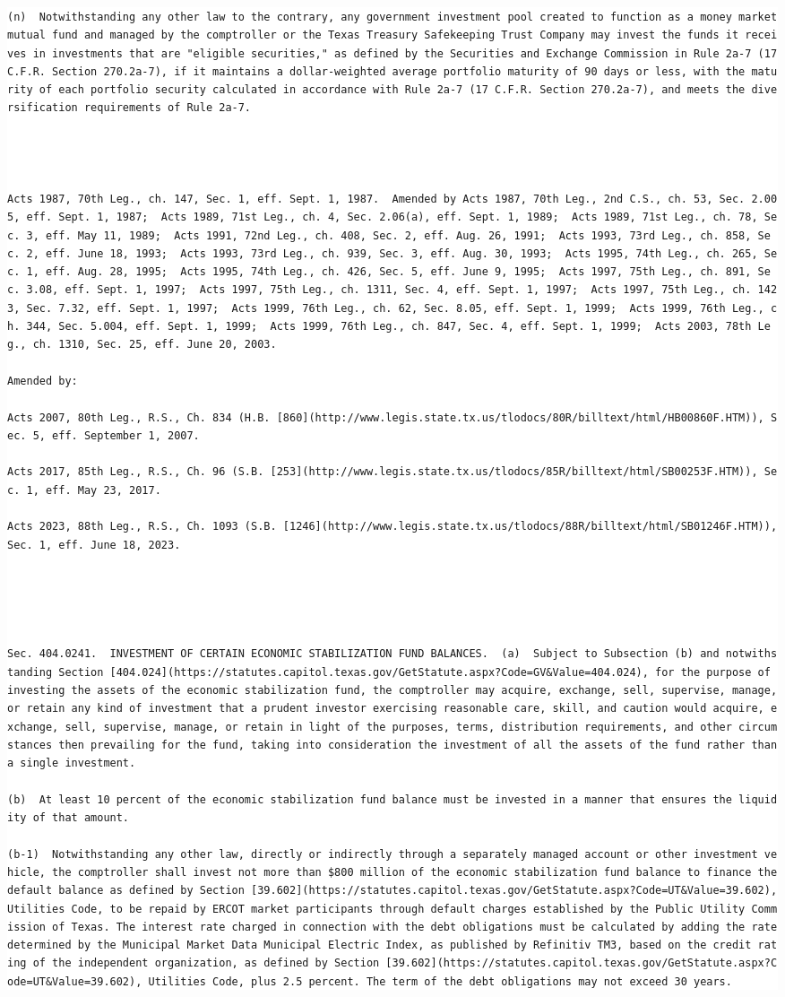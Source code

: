     (n)  Notwithstanding any other law to the contrary, any government investment pool created to function as a money market mutual fund and managed by the comptroller or the Texas Treasury Safekeeping Trust Company may invest the funds it receives in investments that are "eligible securities," as defined by the Securities and Exchange Commission in Rule 2a-7 (17 C.F.R. Section 270.2a-7), if it maintains a dollar-weighted average portfolio maturity of 90 days or less, with the maturity of each portfolio security calculated in accordance with Rule 2a-7 (17 C.F.R. Section 270.2a-7), and meets the diversification requirements of Rule 2a-7.
    
    
    
    
    Acts 1987, 70th Leg., ch. 147, Sec. 1, eff. Sept. 1, 1987.  Amended by Acts 1987, 70th Leg., 2nd C.S., ch. 53, Sec. 2.005, eff. Sept. 1, 1987;  Acts 1989, 71st Leg., ch. 4, Sec. 2.06(a), eff. Sept. 1, 1989;  Acts 1989, 71st Leg., ch. 78, Sec. 3, eff. May 11, 1989;  Acts 1991, 72nd Leg., ch. 408, Sec. 2, eff. Aug. 26, 1991;  Acts 1993, 73rd Leg., ch. 858, Sec. 2, eff. June 18, 1993;  Acts 1993, 73rd Leg., ch. 939, Sec. 3, eff. Aug. 30, 1993;  Acts 1995, 74th Leg., ch. 265, Sec. 1, eff. Aug. 28, 1995;  Acts 1995, 74th Leg., ch. 426, Sec. 5, eff. June 9, 1995;  Acts 1997, 75th Leg., ch. 891, Sec. 3.08, eff. Sept. 1, 1997;  Acts 1997, 75th Leg., ch. 1311, Sec. 4, eff. Sept. 1, 1997;  Acts 1997, 75th Leg., ch. 1423, Sec. 7.32, eff. Sept. 1, 1997;  Acts 1999, 76th Leg., ch. 62, Sec. 8.05, eff. Sept. 1, 1999;  Acts 1999, 76th Leg., ch. 344, Sec. 5.004, eff. Sept. 1, 1999;  Acts 1999, 76th Leg., ch. 847, Sec. 4, eff. Sept. 1, 1999;  Acts 2003, 78th Leg., ch. 1310, Sec. 25, eff. June 20, 2003.
    
    Amended by: 
    
    Acts 2007, 80th Leg., R.S., Ch. 834 (H.B. [860](http://www.legis.state.tx.us/tlodocs/80R/billtext/html/HB00860F.HTM)), Sec. 5, eff. September 1, 2007.
    
    Acts 2017, 85th Leg., R.S., Ch. 96 (S.B. [253](http://www.legis.state.tx.us/tlodocs/85R/billtext/html/SB00253F.HTM)), Sec. 1, eff. May 23, 2017.
    
    Acts 2023, 88th Leg., R.S., Ch. 1093 (S.B. [1246](http://www.legis.state.tx.us/tlodocs/88R/billtext/html/SB01246F.HTM)), Sec. 1, eff. June 18, 2023.
    
    
    
    
    
    Sec. 404.0241.  INVESTMENT OF CERTAIN ECONOMIC STABILIZATION FUND BALANCES.  (a)  Subject to Subsection (b) and notwithstanding Section [404.024](https://statutes.capitol.texas.gov/GetStatute.aspx?Code=GV&Value=404.024), for the purpose of investing the assets of the economic stabilization fund, the comptroller may acquire, exchange, sell, supervise, manage, or retain any kind of investment that a prudent investor exercising reasonable care, skill, and caution would acquire, exchange, sell, supervise, manage, or retain in light of the purposes, terms, distribution requirements, and other circumstances then prevailing for the fund, taking into consideration the investment of all the assets of the fund rather than a single investment.
    
    (b)  At least 10 percent of the economic stabilization fund balance must be invested in a manner that ensures the liquidity of that amount.
    
    (b-1)  Notwithstanding any other law, directly or indirectly through a separately managed account or other investment vehicle, the comptroller shall invest not more than $800 million of the economic stabilization fund balance to finance the default balance as defined by Section [39.602](https://statutes.capitol.texas.gov/GetStatute.aspx?Code=UT&Value=39.602), Utilities Code, to be repaid by ERCOT market participants through default charges established by the Public Utility Commission of Texas. The interest rate charged in connection with the debt obligations must be calculated by adding the rate determined by the Municipal Market Data Municipal Electric Index, as published by Refinitiv TM3, based on the credit rating of the independent organization, as defined by Section [39.602](https://statutes.capitol.texas.gov/GetStatute.aspx?Code=UT&Value=39.602), Utilities Code, plus 2.5 percent. The term of the debt obligations may not exceed 30 years.
    